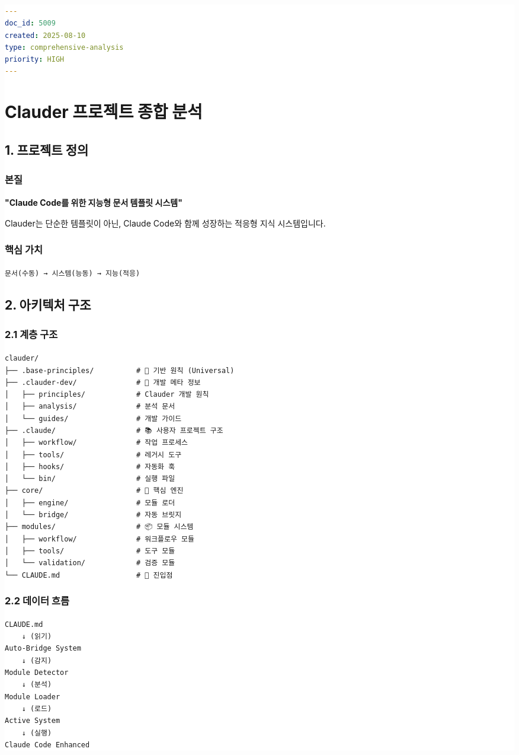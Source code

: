 ```yaml
---
doc_id: 5009
created: 2025-08-10
type: comprehensive-analysis
priority: HIGH
---
```


# Clauder 프로젝트 종합 분석

## 1. 프로젝트 정의

### 본질
**"Claude Code를 위한 지능형 문서 템플릿 시스템"**

Clauder는 단순한 템플릿이 아닌, Claude Code와 함께 성장하는 적응형 지식 시스템입니다.

### 핵심 가치
```
문서(수동) → 시스템(능동) → 지능(적응)
```

## 2. 아키텍처 구조

### 2.1 계층 구조
```
clauder/
├── .base-principles/          # 🎯 기반 원칙 (Universal)
├── .clauder-dev/              # 🔧 개발 메타 정보
│   ├── principles/            # Clauder 개발 원칙
│   ├── analysis/              # 분석 문서
│   └── guides/                # 개발 가이드
├── .claude/                   # 📚 사용자 프로젝트 구조
│   ├── workflow/              # 작업 프로세스
│   ├── tools/                 # 레거시 도구
│   ├── hooks/                 # 자동화 훅
│   └── bin/                   # 실행 파일
├── core/                      # 💎 핵심 엔진
│   ├── engine/                # 모듈 로더
│   └── bridge/                # 자동 브릿지
├── modules/                   # 📦 모듈 시스템
│   ├── workflow/              # 워크플로우 모듈
│   ├── tools/                 # 도구 모듈
│   └── validation/            # 검증 모듈
└── CLAUDE.md                  # 🚀 진입점
```

### 2.2 데이터 흐름
```
CLAUDE.md
    ↓ (읽기)
Auto-Bridge System
    ↓ (감지)
Module Detector
    ↓ (분석)
Module Loader
    ↓ (로드)
Active System
    ↓ (실행)
Claude Code Enhanced
```